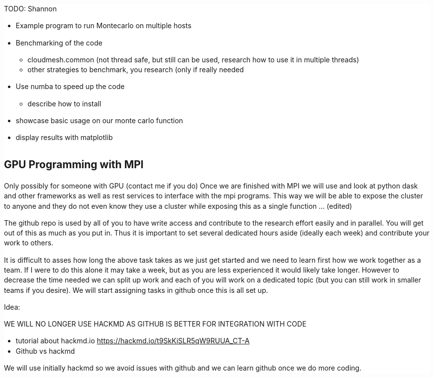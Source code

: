TODO: Shannon



* Example program to run Montecarlo on multiple hosts

* Benchmarking of the code
  * cloudmesh.common (not thread safe, but still can be used, research how to use it in multiple threads)
  * other strategies to benchmark, you research (only if really needed
* Use numba to speed up the code
  * describe how to install
* showcase basic usage on our monte carlo function
* display results with matplotlib


## GPU Programming with MPI

Only possibly for someone with GPU (contact me if you do) Once we are
finished with MPI we will use and look at python dask and other
frameworks as well as rest services to interface with the mpi
programs. This way we will be able to expose the cluster to anyone and
they do not even know they use a cluster while exposing this as a
single function … (edited)

The github repo is used by all of you to have write access and
contribute to the research effort easily and in parallel.  You will
get out of this as much as you put in. Thus it is important to set
several dedicated hours aside (ideally each week) and contribute your
work to others.

It is difficult to asses how long the above task takes as we just get
started and we need to learn first how we work together as a team. If
I were to do this alone it may take a week, but as you are less
experienced it would likely take longer. However to decrease the time
needed we can split up work and each of you will work on a dedicated
topic (but you can still work in smaller teams if you desire). We will
start assigning tasks in github once this is all set up.

Idea:

WE WILL NO LONGER USE HACKMD AS GITHUB IS BETTER FOR INTEGRATION WITH
CODE

* tutorial about hackmd.io <https://hackmd.io/t9SkKiSLR5qW9RUUA_CT-A>
* Github vs hackmd

We will use initially hackmd so we avoid issues with github and we can
learn github once we do more coding.
